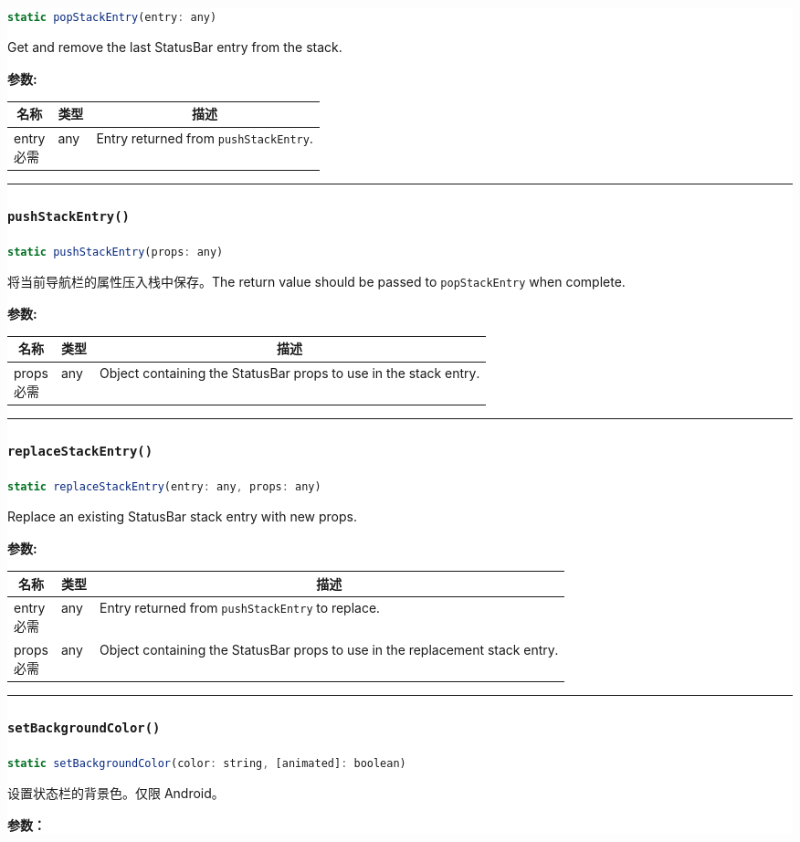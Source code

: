```jsx
static popStackEntry(entry: any)
```

Get and remove the last StatusBar entry from the stack.

**参数:**

| 名称                                                   | 类型 | 描述                           |
| ------------------------------------------------------ | ---- | ------------------------------------- |
| entry <div class="label basic required">必需</div> | any  | Entry returned from `pushStackEntry`. |

---

### `pushStackEntry()`

```jsx
static pushStackEntry(props: any)
```

将当前导航栏的属性压入栈中保存。The return value should be passed to `popStackEntry` when complete.

**参数:**

| 名称                                                   | 类型 | 描述                                                      |
| ------------------------------------------------------ | ---- | ---------------------------------------------------------------- |
| props <div class="label basic required">必需</div> | any  | Object containing the StatusBar props to use in the stack entry. |

---

### `replaceStackEntry()`

```jsx
static replaceStackEntry(entry: any, props: any)
```

Replace an existing StatusBar stack entry with new props.

**参数:**

| 名称                                                   | 类型 | 描述                                                                  |
| ------------------------------------------------------ | ---- | ---------------------------------------------------------------------------- |
| entry <div class="label basic required">必需</div> | any  | Entry returned from `pushStackEntry` to replace.                             |
| props <div class="label basic required">必需</div> | any  | Object containing the StatusBar props to use in the replacement stack entry. |

----

### `setBackgroundColor()`

```jsx
static setBackgroundColor(color: string, [animated]: boolean)
```

设置状态栏的背景色。仅限 Android。

**参数：**
